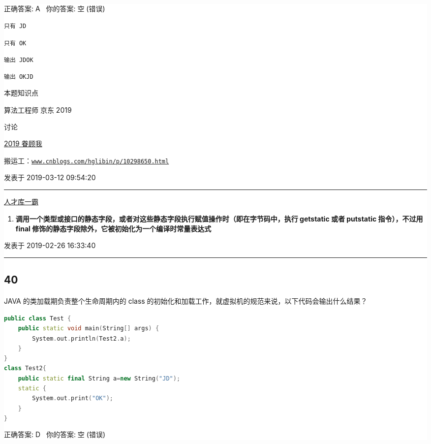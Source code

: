 正确答案: A   你的答案: 空 (错误)

```cpp
只有 JD
```

```cpp
只有 OK
```

```cpp
输出 JDOK
```

```cpp
输出 OKJD
```

本题知识点

算法工程师 京东 2019

讨论

[2019 眷顾我](https://www.nowcoder.com/profile/4954855)

搬运工：[`www.cnblogs.com/hglibin/p/10298650.html`](https://www.cnblogs.com/hglibin/p/10298650.html)

发表于 2019-03-12 09:54:20

* * *

[人才库一霸](https://www.nowcoder.com/profile/768646695)

1.  **调用一个类型或接口的静态字段，或者对这些静态字段执行赋值操作时（即在字节码中，执行 getstatic 或者 putstatic 指令），不过用 final 修饰的静态字段除外，它被初始化为一个编译时常量表达式**

发表于 2019-02-26 16:33:40

* * *

## 40

JAVA 的类加载期负责整个生命周期内的 class 的初始化和加载工作，就虚拟机的规范来说，以下代码会输出什么结果？

```cpp
public class Test {
    public static void main(String[] args) {
        System.out.println(Test2.a);
    }
}
class Test2{
    public static final String a=new String("JD");
    static {
        System.out.print("OK");
    }
}
```

正确答案: D   你的答案: 空 (错误)
